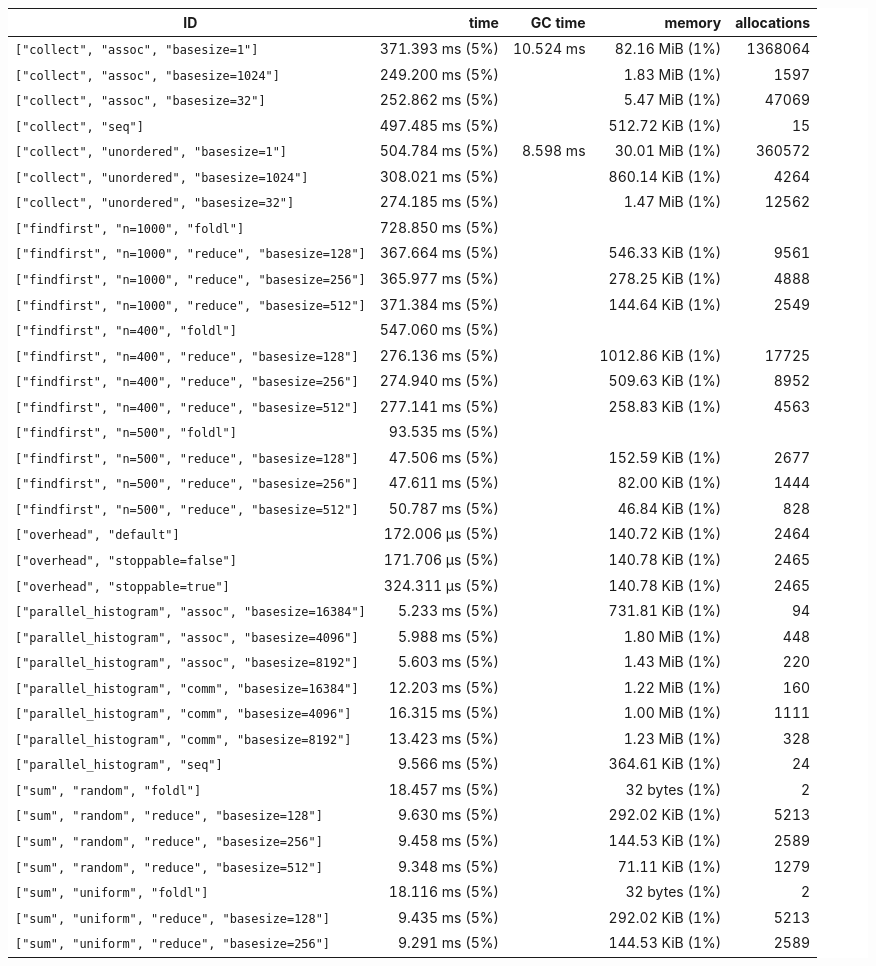 | ID                                                  | time            | GC time   | memory           | allocations |
|-----------------------------------------------------|----------------:|----------:|-----------------:|------------:|
| `["collect", "assoc", "basesize=1"]`                | 371.393 ms (5%) | 10.524 ms |   82.16 MiB (1%) |     1368064 |
| `["collect", "assoc", "basesize=1024"]`             | 249.200 ms (5%) |           |    1.83 MiB (1%) |        1597 |
| `["collect", "assoc", "basesize=32"]`               | 252.862 ms (5%) |           |    5.47 MiB (1%) |       47069 |
| `["collect", "seq"]`                                | 497.485 ms (5%) |           |  512.72 KiB (1%) |          15 |
| `["collect", "unordered", "basesize=1"]`            | 504.784 ms (5%) |  8.598 ms |   30.01 MiB (1%) |      360572 |
| `["collect", "unordered", "basesize=1024"]`         | 308.021 ms (5%) |           |  860.14 KiB (1%) |        4264 |
| `["collect", "unordered", "basesize=32"]`           | 274.185 ms (5%) |           |    1.47 MiB (1%) |       12562 |
| `["findfirst", "n=1000", "foldl"]`                  | 728.850 ms (5%) |           |                  |             |
| `["findfirst", "n=1000", "reduce", "basesize=128"]` | 367.664 ms (5%) |           |  546.33 KiB (1%) |        9561 |
| `["findfirst", "n=1000", "reduce", "basesize=256"]` | 365.977 ms (5%) |           |  278.25 KiB (1%) |        4888 |
| `["findfirst", "n=1000", "reduce", "basesize=512"]` | 371.384 ms (5%) |           |  144.64 KiB (1%) |        2549 |
| `["findfirst", "n=400", "foldl"]`                   | 547.060 ms (5%) |           |                  |             |
| `["findfirst", "n=400", "reduce", "basesize=128"]`  | 276.136 ms (5%) |           | 1012.86 KiB (1%) |       17725 |
| `["findfirst", "n=400", "reduce", "basesize=256"]`  | 274.940 ms (5%) |           |  509.63 KiB (1%) |        8952 |
| `["findfirst", "n=400", "reduce", "basesize=512"]`  | 277.141 ms (5%) |           |  258.83 KiB (1%) |        4563 |
| `["findfirst", "n=500", "foldl"]`                   |  93.535 ms (5%) |           |                  |             |
| `["findfirst", "n=500", "reduce", "basesize=128"]`  |  47.506 ms (5%) |           |  152.59 KiB (1%) |        2677 |
| `["findfirst", "n=500", "reduce", "basesize=256"]`  |  47.611 ms (5%) |           |   82.00 KiB (1%) |        1444 |
| `["findfirst", "n=500", "reduce", "basesize=512"]`  |  50.787 ms (5%) |           |   46.84 KiB (1%) |         828 |
| `["overhead", "default"]`                           | 172.006 μs (5%) |           |  140.72 KiB (1%) |        2464 |
| `["overhead", "stoppable=false"]`                   | 171.706 μs (5%) |           |  140.78 KiB (1%) |        2465 |
| `["overhead", "stoppable=true"]`                    | 324.311 μs (5%) |           |  140.78 KiB (1%) |        2465 |
| `["parallel_histogram", "assoc", "basesize=16384"]` |   5.233 ms (5%) |           |  731.81 KiB (1%) |          94 |
| `["parallel_histogram", "assoc", "basesize=4096"]`  |   5.988 ms (5%) |           |    1.80 MiB (1%) |         448 |
| `["parallel_histogram", "assoc", "basesize=8192"]`  |   5.603 ms (5%) |           |    1.43 MiB (1%) |         220 |
| `["parallel_histogram", "comm", "basesize=16384"]`  |  12.203 ms (5%) |           |    1.22 MiB (1%) |         160 |
| `["parallel_histogram", "comm", "basesize=4096"]`   |  16.315 ms (5%) |           |    1.00 MiB (1%) |        1111 |
| `["parallel_histogram", "comm", "basesize=8192"]`   |  13.423 ms (5%) |           |    1.23 MiB (1%) |         328 |
| `["parallel_histogram", "seq"]`                     |   9.566 ms (5%) |           |  364.61 KiB (1%) |          24 |
| `["sum", "random", "foldl"]`                        |  18.457 ms (5%) |           |    32 bytes (1%) |           2 |
| `["sum", "random", "reduce", "basesize=128"]`       |   9.630 ms (5%) |           |  292.02 KiB (1%) |        5213 |
| `["sum", "random", "reduce", "basesize=256"]`       |   9.458 ms (5%) |           |  144.53 KiB (1%) |        2589 |
| `["sum", "random", "reduce", "basesize=512"]`       |   9.348 ms (5%) |           |   71.11 KiB (1%) |        1279 |
| `["sum", "uniform", "foldl"]`                       |  18.116 ms (5%) |           |    32 bytes (1%) |           2 |
| `["sum", "uniform", "reduce", "basesize=128"]`      |   9.435 ms (5%) |           |  292.02 KiB (1%) |        5213 |
| `["sum", "uniform", "reduce", "basesize=256"]`      |   9.291 ms (5%) |           |  144.53 KiB (1%) |        2589 |